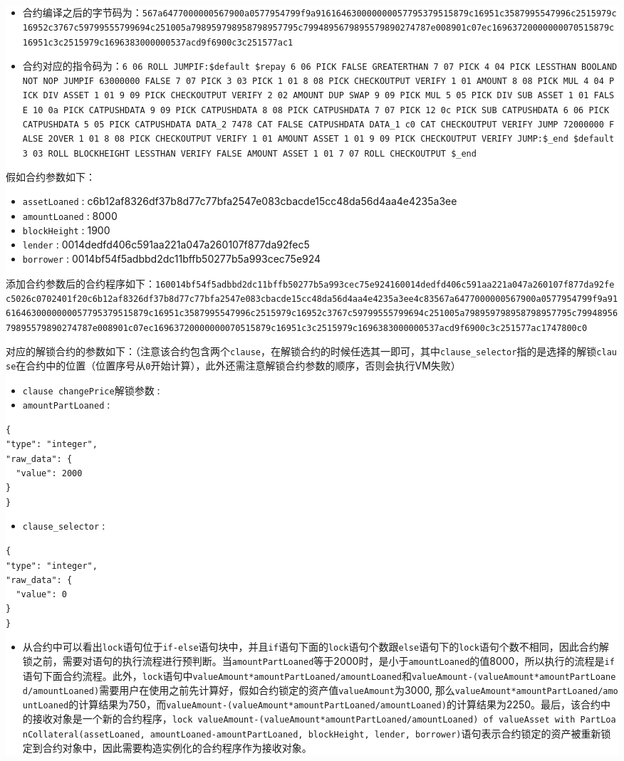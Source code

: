 - 合约编译之后的字节码为：`567a6477000000567900a0577954799f9a916164630000000057795379515879c16951c3587995547996c2515979c16952c3767c59799555799694c251005a798959798958798957795c7994895679895579890274787e008901c07ec16963720000000070515879c16951c3c2515979c1696383000000537acd9f6900c3c251577ac1`

- 合约对应的指令码为：`6 06 ROLL JUMPIF:$default $repay 6 06 PICK FALSE GREATERTHAN 7 07 PICK 4 04 PICK LESSTHAN BOOLAND NOT NOP JUMPIF 63000000 FALSE 7 07 PICK 3 03 PICK 1 01 8 08 PICK CHECKOUTPUT VERIFY 1 01 AMOUNT 8 08 PICK MUL 4 04 PICK DIV ASSET 1 01 9 09 PICK CHECKOUTPUT VERIFY 2 02 AMOUNT DUP SWAP 9 09 PICK MUL 5 05 PICK DIV SUB ASSET 1 01 FALSE 10 0a PICK CATPUSHDATA 9 09 PICK CATPUSHDATA 8 08 PICK CATPUSHDATA 7 07 PICK 12 0c PICK SUB CATPUSHDATA 6 06 PICK CATPUSHDATA 5 05 PICK CATPUSHDATA DATA_2 7478 CAT FALSE CATPUSHDATA DATA_1 c0 CAT CHECKOUTPUT VERIFY JUMP 72000000 FALSE 2OVER 1 01 8 08 PICK CHECKOUTPUT VERIFY 1 01 AMOUNT ASSET 1 01 9 09 PICK CHECKOUTPUT VERIFY JUMP:$_end $default 3 03 ROLL BLOCKHEIGHT LESSTHAN VERIFY FALSE AMOUNT ASSET 1 01 7 07 ROLL CHECKOUTPUT $_end`

假如合约参数如下：

- `assetLoaned` : c6b12af8326df37b8d77c77bfa2547e083cbacde15cc48da56d4aa4e4235a3ee
- `amountLoaned` : 8000
- `blockHeight` : 1900
- `lender` : 0014dedfd406c591aa221a047a260107f877da92fec5
- `borrower` : 0014bf54f5adbbd2dc11bffb50277b5a993cec75e924

添加合约参数后的合约程序如下：`160014bf54f5adbbd2dc11bffb50277b5a993cec75e924160014dedfd406c591aa221a047a260107f877da92fec5026c0702401f20c6b12af8326df37b8d77c77bfa2547e083cbacde15cc48da56d4aa4e4235a3ee4c83567a6477000000567900a0577954799f9a916164630000000057795379515879c16951c3587995547996c2515979c16952c3767c59799555799694c251005a798959798958798957795c7994895679895579890274787e008901c07ec16963720000000070515879c16951c3c2515979c1696383000000537acd9f6900c3c251577ac1747800c0`

对应的解锁合约的参数如下：（注意该合约包含两个`clause`，在解锁合约的时候任选其一即可，其中`clause_selector`指的是选择的解锁`clause`在合约中的位置（位置序号从`0`开始计算），此外还需注意解锁合约参数的顺序，否则会执行VM失败）

- `clause changePrice`解锁参数 :
- `amountPartLoaned` :
```
{
"type": "integer",
"raw_data": {
  "value": 2000
}
}
```

- `clause_selector` :
```
{
"type": "integer",
"raw_data": {
  "value": 0
}
}
```

- 从合约中可以看出`lock`语句位于`if-else`语句块中，并且`if`语句下面的`lock`语句个数跟`else`语句下的`lock`语句个数不相同，因此合约解锁之前，需要对语句的执行流程进行预判断。当`amountPartLoaned`等于2000时，是小于`amountLoaned`的值8000，所以执行的流程是`if`语句下面合约流程。此外，`lock`语句中`valueAmount*amountPartLoaned/amountLoaned`和`valueAmount-(valueAmount*amountPartLoaned/amountLoaned)`需要用户在使用之前先计算好，假如合约锁定的资产值`valueAmount`为3000, 那么`valueAmount*amountPartLoaned/amountLoaned`的计算结果为750，而`valueAmount-(valueAmount*amountPartLoaned/amountLoaned)`的计算结果为2250。最后，该合约中的接收对象是一个新的合约程序，`lock valueAmount-(valueAmount*amountPartLoaned/amountLoaned) of valueAsset with PartLoanCollateral(assetLoaned, amountLoaned-amountPartLoaned, blockHeight, lender, borrower)`语句表示合约锁定的资产被重新锁定到合约对象中，因此需要构造实例化的合约程序作为接收对象。

